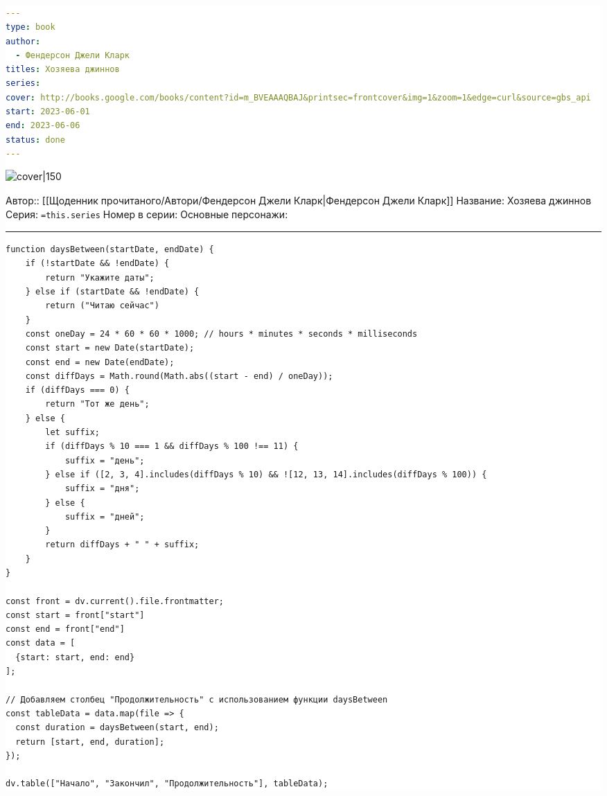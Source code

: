 ```yaml
---
type: book
author:
  - Фендерсон Джели Кларк
titles: Хозяева джиннов
series: 
cover: http://books.google.com/books/content?id=m_BVEAAAQBAJ&printsec=frontcover&img=1&zoom=1&edge=curl&source=gbs_api
start: 2023-06-01
end: 2023-06-06
status: done
---
```

![cover|150](Фендерсон%20Джели%20Кларк%20-%20Хозяева%20джиннов.jpg)

Автор:: [[Щоденник прочитаного/Автори/Фендерсон Джели Кларк|Фендерсон Джели Кларк]]
Название: Хозяева джиннов
Серия:  `=this.series`
Номер в серии:
Основные персонажи:

---
```dataviewjs
function daysBetween(startDate, endDate) {
	if (!startDate && !endDate) { 
		return "Укажите даты"; 
	} else if (startDate && !endDate) {
		return ("Читаю сейчас")
	}
	const oneDay = 24 * 60 * 60 * 1000; // hours * minutes * seconds * milliseconds
	const start = new Date(startDate);
	const end = new Date(endDate);
	const diffDays = Math.round(Math.abs((start - end) / oneDay));
	if (diffDays === 0) {
		return "Тот же день";   
	} else {
		let suffix;     
	    if (diffDays % 10 === 1 && diffDays % 100 !== 11) {
		    suffix = "день";     
	    } else if ([2, 3, 4].includes(diffDays % 10) && ![12, 13, 14].includes(diffDays % 100)) {
			suffix = "дня";     
		} else {       
			suffix = "дней";     
		}          
		return diffDays + " " + suffix;   
	} 
}  

const front = dv.current().file.frontmatter;
const start = front["start"]
const end = front["end"]
const data = [
  {start: start, end: end}
];

// Добавляем столбец "Продолжительность" с использованием функции daysBetween
const tableData = data.map(file => {
  const duration = daysBetween(start, end);
  return [start, end, duration];
});

dv.table(["Начало", "Закончил", "Продолжительность"], tableData);
```